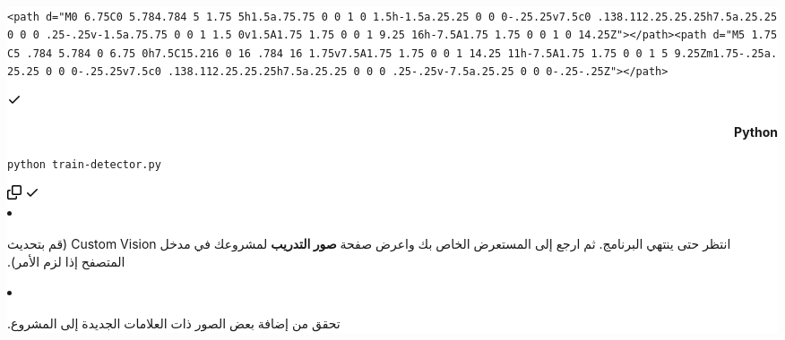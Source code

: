     <path d="M0 6.75C0 5.784.784 5 1.75 5h1.5a.75.75 0 0 1 0 1.5h-1.5a.25.25 0 0 0-.25.25v7.5c0 .138.112.25.25.25h7.5a.25.25 0 0 0 .25-.25v-1.5a.75.75 0 0 1 1.5 0v1.5A1.75 1.75 0 0 1 9.25 16h-7.5A1.75 1.75 0 0 1 0 14.25Z"></path><path d="M5 1.75C5 .784 5.784 0 6.75 0h7.5C15.216 0 16 .784 16 1.75v7.5A1.75 1.75 0 0 1 14.25 11h-7.5A1.75 1.75 0 0 1 5 9.25Zm1.75-.25a.25.25 0 0 0-.25.25v7.5c0 .138.112.25.25.25h7.5a.25.25 0 0 0 .25-.25v-7.5a.25.25 0 0 0-.25-.25Z"></path>
</svg>
      <svg aria-hidden="true" height="16" viewBox="0 0 16 16" version="1.1" width="16" data-view-component="true" class="octicon octicon-check js-clipboard-check-icon color-fg-success d-none">
    <path d="M13.78 4.22a.75.75 0 0 1 0 1.06l-7.25 7.25a.75.75 0 0 1-1.06 0L2.22 9.28a.751.751 0 0 1 .018-1.042.751.751 0 0 1 1.042-.018L6 10.94l6.72-6.72a.75.75 0 0 1 1.06 0Z"></path>
</svg>
    </clipboard-copy>
  </div></div><div dir="auto">
    
      
    

      
    

    
  </div></div>
<p dir="rtl"><strong>Python</strong></p>
<div dir="auto"><div class="snippet-clipboard-content notranslate position-relative overflow-auto"><pre class="notranslate"><code>python train-detector.py
</code></pre><div class="zeroclipboard-container">
    <clipboard-copy aria-label="Copy" class="ClipboardButton btn btn-invisible js-clipboard-copy m-2 p-0 d-flex flex-justify-center flex-items-center" data-copy-feedback="Copied!" data-tooltip-direction="w" value="python train-detector.py" tabindex="0" role="button">
      <svg aria-hidden="true" height="16" viewBox="0 0 16 16" version="1.1" width="16" data-view-component="true" class="octicon octicon-copy js-clipboard-copy-icon">
    <path d="M0 6.75C0 5.784.784 5 1.75 5h1.5a.75.75 0 0 1 0 1.5h-1.5a.25.25 0 0 0-.25.25v7.5c0 .138.112.25.25.25h7.5a.25.25 0 0 0 .25-.25v-1.5a.75.75 0 0 1 1.5 0v1.5A1.75 1.75 0 0 1 9.25 16h-7.5A1.75 1.75 0 0 1 0 14.25Z"></path><path d="M5 1.75C5 .784 5.784 0 6.75 0h7.5C15.216 0 16 .784 16 1.75v7.5A1.75 1.75 0 0 1 14.25 11h-7.5A1.75 1.75 0 0 1 5 9.25Zm1.75-.25a.25.25 0 0 0-.25.25v7.5c0 .138.112.25.25.25h7.5a.25.25 0 0 0 .25-.25v-7.5a.25.25 0 0 0-.25-.25Z"></path>
</svg>
      <svg aria-hidden="true" height="16" viewBox="0 0 16 16" version="1.1" width="16" data-view-component="true" class="octicon octicon-check js-clipboard-check-icon color-fg-success d-none">
    <path d="M13.78 4.22a.75.75 0 0 1 0 1.06l-7.25 7.25a.75.75 0 0 1-1.06 0L2.22 9.28a.751.751 0 0 1 .018-1.042.751.751 0 0 1 1.042-.018L6 10.94l6.72-6.72a.75.75 0 0 1 1.06 0Z"></path>
</svg>
    </clipboard-copy>
  </div></div><div dir="auto">
    
      
    

      
    

    
  </div></div>
</li>
<li>
<p dir="auto">انتظر حتى ينتهي البرنامج. ثم ارجع إلى المستعرض الخاص بك واعرض صفحة <strong>صور التدريب</strong> لمشروعك في مدخل Custom Vision (قم بتحديث المتصفح إذا لزم الأمر).</p>
</li>
<li>
<p dir="auto">تحقق من إضافة بعض الصور ذات العلامات الجديدة إلى المشروع.</p>
</li>
</ol>